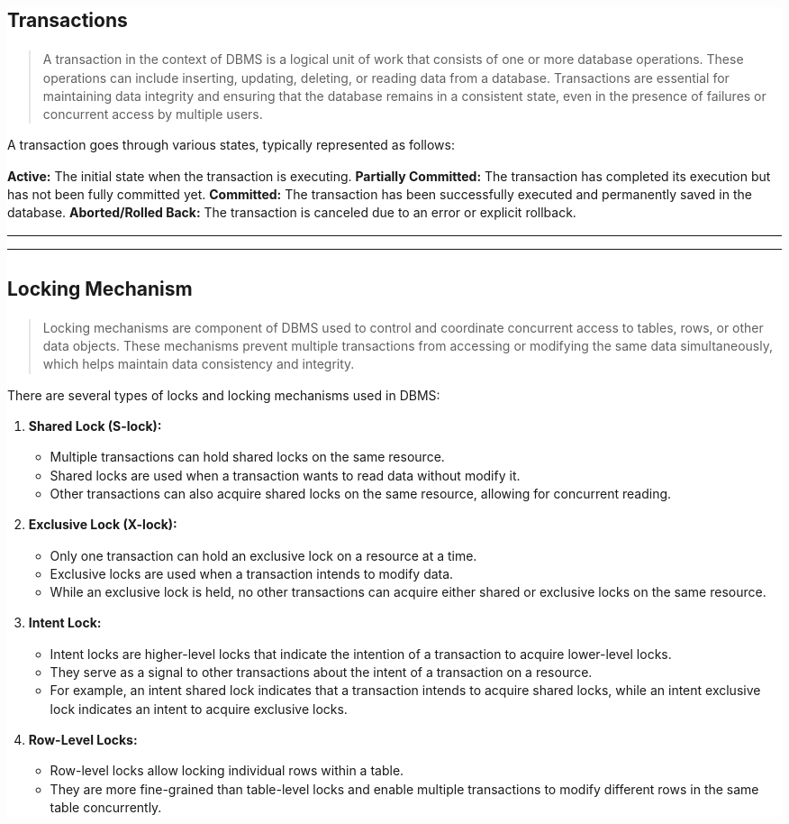 ## Transactions

>A transaction in the context of DBMS is a logical unit of work that consists of one or more database operations. These operations can include inserting, updating, deleting, or reading data from a database. Transactions are essential for maintaining data integrity and ensuring that the database remains in a consistent state, even in the presence of failures or concurrent access by multiple users.

A transaction goes through various states, typically represented as follows:

**Active:** The initial state when the transaction is executing.
**Partially Committed:** The transaction has completed its execution but has not been fully committed yet.
**Committed:** The transaction has been successfully executed and permanently saved in the database.
**Aborted/Rolled Back:** The transaction is canceled due to an error or explicit rollback.
***
***
<a id="8"></a>

## Locking Mechanism

>Locking mechanisms are component of DBMS used to control and coordinate concurrent access to tables, rows, or other data objects. These mechanisms prevent multiple transactions from accessing or modifying the same data simultaneously, which helps maintain data consistency and integrity. 

There are several types of locks and locking mechanisms used in DBMS:

1.  **Shared Lock (S-lock):**
    
    -   Multiple transactions can hold shared locks on the same resource.
    -   Shared locks are used when a transaction wants to read data without modify it.
    -   Other transactions can also acquire shared locks on the same resource, allowing for concurrent reading.

2.  **Exclusive Lock (X-lock):**
    
    -   Only one transaction can hold an exclusive lock on a resource at a time.
    -   Exclusive locks are used when a transaction intends to modify data.
    -   While an exclusive lock is held, no other transactions can acquire either shared or exclusive locks on the same resource.

3.  **Intent Lock:**
    
    -   Intent locks are higher-level locks that indicate the intention of a transaction to acquire lower-level locks.
    -   They serve as a signal to other transactions about the intent of a transaction on a resource.
    -   For example, an intent shared lock indicates that a transaction intends to acquire shared locks, while an intent exclusive lock indicates an intent to acquire exclusive locks.

4.  **Row-Level Locks:**
    
    -   Row-level locks allow locking individual rows within a table.
    -   They are more fine-grained than table-level locks and enable multiple transactions to modify different rows in the same table concurrently.
